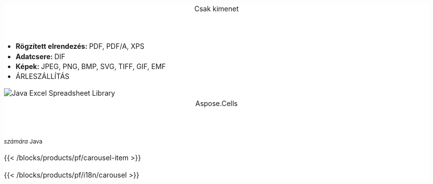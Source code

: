   <div class="d1-col d1-right">
   <header>
    <i class="fa fa-mail-forward">
    </i>
    Csak kimenet
   </header>
   <ul>
    <li>
     <b>
      Rögzített elrendezés:
     </b>
     PDF, PDF/A, XPS
    </li>
    <li>
     <b>
      Adatcsere:
     </b>
     DIF
    </li>
    <li>
     <b>
      Képek:
     </b>
     JPEG, PNG, BMP, SVG, TIFF, GIF, EMF
    </li>
    <li>
     ÁRLESZÁLLÍTÁS
    </li>
   </ul>
  </div>
  
 </div>
 
 <div class="d1-logo">
  <img width="70" height="75" alt="Java Excel Spreadsheet Library" src="https://www.aspose.cloud/templates/aspose/img/products/cells/aspose_cells-for-java.svg"/>
  <header>
   Aspose.Cells
  </header>
  <footer>
   <small>
    <em>
     számára
    </em>
    Java
   </small>
  </footer>
 </div>
 
</div>

{{< /blocks/products/pf/carousel-item >}}

{{< /blocks/products/pf/i18n/carousel >}}
